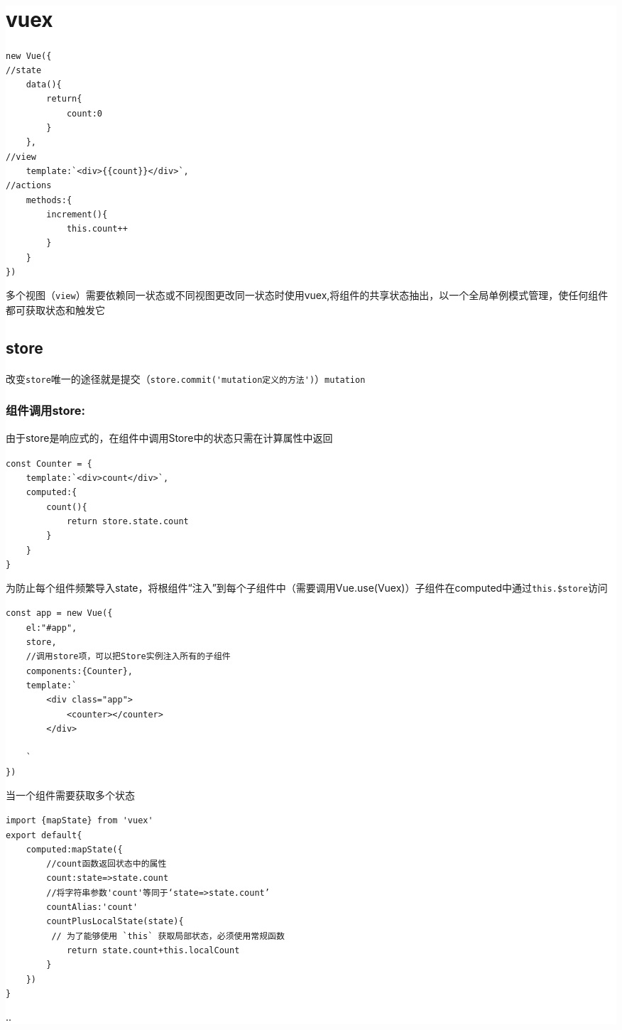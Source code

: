 # vuex
 
	new Vue({
	//state
		data(){
			return{
				count:0
			}
		},
	//view
		template:`<div>{{count}}</div>`,
	//actions
		methods:{
			increment(){
				this.count++
			}
		}
	})
多个视图（`view`）需要依赖同一状态或不同视图更改同一状态时使用vuex,将组件的共享状态抽出，以一个全局单例模式管理，使任何组件都可获取状态和触发它
## store
改变`store`唯一的途径就是提交（`store.commit('mutation定义的方法')`）`mutation`  
### 组件调用store:
由于store是响应式的，在组件中调用Store中的状态只需在计算属性中返回

	const Counter = {
		template:`<div>count</div>`,
		computed:{
			count(){
				return store.state.count
			}
		}
	}
为防止每个组件频繁导入state，将根组件“注入”到每个子组件中（需要调用Vue.use(Vuex)）子组件在computed中通过`this.$store`访问
	
	const app = new Vue({
		el:"#app",
		store,
		//调用store项，可以把Store实例注入所有的子组件
		components:{Counter},
		template:`
			<div class="app">
				<counter></counter>
			</div>
	
		`
	})
当一个组件需要获取多个状态
	
	import {mapState} from 'vuex'
	export default{
		computed:mapState({
			//count函数返回状态中的属性
			count:state=>state.count
			//将字符串参数'count'等同于‘state=>state.count’
			countAlias:'count'
			countPlusLocalState(state){
			 // 为了能够使用 `this` 获取局部状态，必须使用常规函数
				return state.count+this.localCount
			}
		})	
	} 
..
	